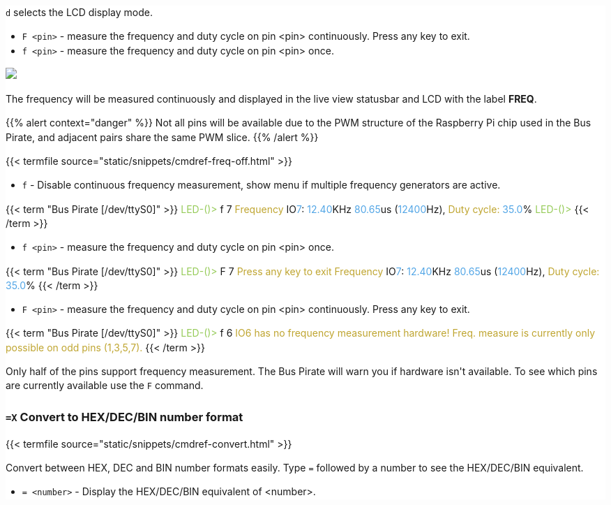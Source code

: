 ```d``` selects the LCD display mode.
- ```F <pin>``` - measure the frequency and duty cycle on pin \<pin> continuously. Press any key to exit.
- ```f <pin>``` - measure the frequency and duty cycle on pin \<pin> once.

![](/images/docs/fw/cmd-freq.png) 

The frequency will be measured continuously and displayed in the live view statusbar and LCD with the label **FREQ**.

{{% alert context="danger" %}}
Not all pins will be available due to the PWM structure of the Raspberry Pi chip used in the Bus Pirate, and adjacent pairs share the same PWM slice.
{{% /alert %}} 

{{< termfile  source="static/snippets/cmdref-freq-off.html" >}}

- ```f``` - Disable continuous frequency measurement, show menu if multiple frequency generators are active.

{{< term "Bus Pirate [/dev/ttyS0]" >}}
<span style="color:#96cb59">LED-()></span> f 7
<span style="color:#bfa530"><span style="color:#bfa530">Frequency</span></span> IO<span style="color:#53a6e6">7</span>: <span style="color:#53a6e6">12.40</span>KHz <span style="color:#53a6e6">80.65</span>us (<span style="color:#53a6e6">12400</span>Hz), <span style="color:#bfa530">Duty cycle:</span> <span style="color:#53a6e6">35.0</span>%
<span style="color:#96cb59">LED-()></span>
{{< /term >}}

- ```f <pin>``` - measure the frequency and duty cycle on pin \<pin> once.

{{< term "Bus Pirate [/dev/ttyS0]" >}}
<span style="color:#96cb59">LED-()></span> F 7
<span style="color:#bfa530"><span style="color:#bfa530">Press any key to exit</span></span>
<span style="color:#bfa530">Frequency</span> IO<span style="color:#53a6e6">7</span>: <span style="color:#53a6e6">12.40</span>KHz <span style="color:#53a6e6">80.65</span>us (<span style="color:#53a6e6">12400</span>Hz), <span style="color:#bfa530">Duty cycle:</span> <span style="color:#53a6e6">35.0</span>%
{{< /term >}}

- ```F <pin>``` - measure the frequency and duty cycle on pin \<pin> continuously. Press any key to exit.

{{< term "Bus Pirate [/dev/ttyS0]" >}}
<span style="color:#96cb59">LED-()></span> f 6
<span style="color:#bfa530">IO6 has no frequency measurement hardware!
Freq. measure is currently only possible on odd pins (1,3,5,7).
</span>
{{< /term >}}

Only half of the pins support frequency measurement. The Bus Pirate will warn you if hardware isn't available. To see which pins are currently available use the ```F``` command.



### ```=X``` Convert to HEX/DEC/BIN number format

{{< termfile  source="static/snippets/cmdref-convert.html" >}} 

Convert between HEX, DEC and BIN number formats easily. Type ```=``` followed by a number to see the HEX/DEC/BIN equivalent. 

- ```= <number>``` - Display the HEX/DEC/BIN equivalent of \<number>.  

```